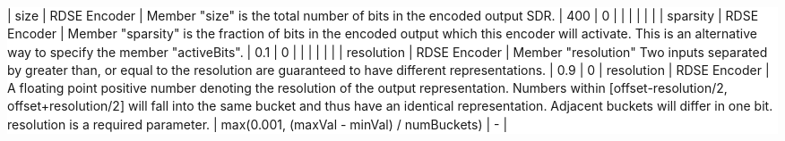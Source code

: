 | size                   | RDSE Encoder     | Member "size" is the total number of bits in the encoded output SDR\.                                                                                                                                                                                                                                                                                                                                                                                                                                                                                                                                                                                                                                                                                                                                   | 400              | 0            |                                                    |                  |                                                                                                                                                                                                                                                                                                                                                                                                                                                                                                                                                                                                                                                                                                                                                                                                                                                                                          |                                                  |         |
| sparsity               | RDSE Encoder     | Member "sparsity" is the fraction of bits in the encoded output which this encoder will activate\. This is an alternative way to specify the member "activeBits"\.                                                                                                                                                                                                                                                                                                                                                                                                                                                                                                                                                                                                                                      | 0\.1             | 0            |                                                    |                  |                                                                                                                                                                                                                                                                                                                                                                                                                                                                                                                                                                                                                                                                                                                                                                                                                                                                                          |                                                  |         |
| resolution             | RDSE Encoder     | Member "resolution" Two inputs separated by greater than, or equal to the resolution are guaranteed to have different representations\.                                                                                                                                                                                                                                                                                                                                                                                                                                                                                                                                                                                                                                                                 | 0\.9             | 0            | resolution                                         | RDSE Encoder     | A floating point positive number denoting the resolution of the output representation\. Numbers within \[offset\-resolution/2, offset\+resolution/2\] will fall into the same bucket and thus have an identical representation\. Adjacent buckets will differ in one bit\. resolution is a required parameter\.                                                                                                                                                                                                                                                                                                                                                                                                                                                                                                                                                                          | max\(0\.001, \(maxVal \- minVal\) / numBuckets\) | \-      |